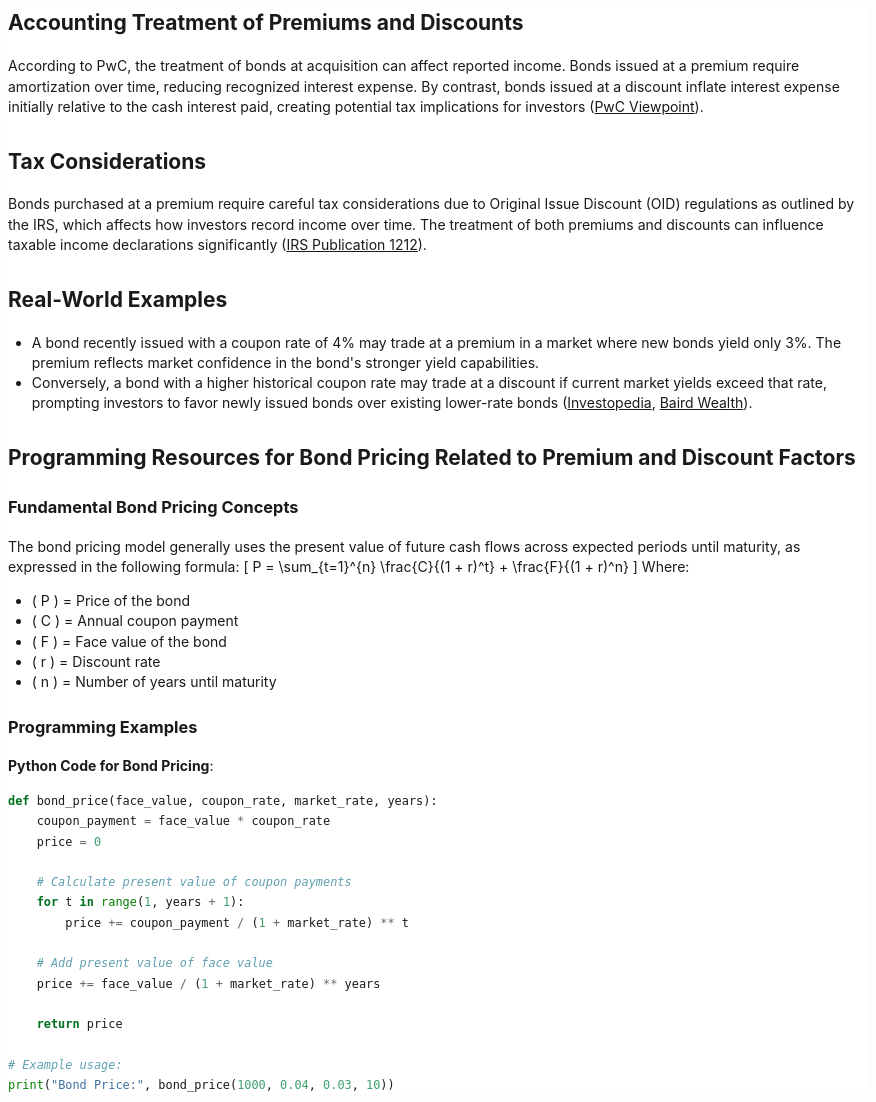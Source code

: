 ## Accounting Treatment of Premiums and Discounts
According to PwC, the treatment of bonds at acquisition can affect reported income. Bonds issued at a premium require amortization over time, reducing recognized interest expense. By contrast, bonds issued at a discount inflate interest expense initially relative to the cash interest paid, creating potential tax implications for investors ([PwC Viewpoint](https://viewpoint.pwc.com/dt/us/en/pwc/accounting_guides/loans_and_investment/loans_and_investment_US/chapter_3_accounting__1_US/34_accounting_for_de_US.html)).

## Tax Considerations
Bonds purchased at a premium require careful tax considerations due to Original Issue Discount (OID) regulations as outlined by the IRS, which affects how investors record income over time. The treatment of both premiums and discounts can influence taxable income declarations significantly ([IRS Publication 1212](https://www.irs.gov/publications/p1212)).

## Real-World Examples
- A bond recently issued with a coupon rate of 4% may trade at a premium in a market where new bonds yield only 3%. The premium reflects market confidence in the bond's stronger yield capabilities.
- Conversely, a bond with a higher historical coupon rate may trade at a discount if current market yields exceed that rate, prompting investors to favor newly issued bonds over existing lower-rate bonds ([Investopedia](https://www.investopedia.com/ask/answers/186.asp), [Baird Wealth](https://www.bairdwealth.com/globalassets/pdfs/help/tax-treatment-bond-premium-and-discount.pdf)).

## Programming Resources for Bond Pricing Related to Premium and Discount Factors

### Fundamental Bond Pricing Concepts
The bond pricing model generally uses the present value of future cash flows across expected periods until maturity, as expressed in the following formula:
\[
P = \sum_{t=1}^{n} \frac{C}{(1 + r)^t} + \frac{F}{(1 + r)^n}
\]
Where:
- \( P \) = Price of the bond
- \( C \) = Annual coupon payment
- \( F \) = Face value of the bond
- \( r \) = Discount rate
- \( n \) = Number of years until maturity

### Programming Examples

**Python Code for Bond Pricing**:
```python
def bond_price(face_value, coupon_rate, market_rate, years):
    coupon_payment = face_value * coupon_rate
    price = 0
    
    # Calculate present value of coupon payments
    for t in range(1, years + 1):
        price += coupon_payment / (1 + market_rate) ** t
        
    # Add present value of face value
    price += face_value / (1 + market_rate) ** years
    
    return price

# Example usage:
print("Bond Price:", bond_price(1000, 0.04, 0.03, 10))
```
